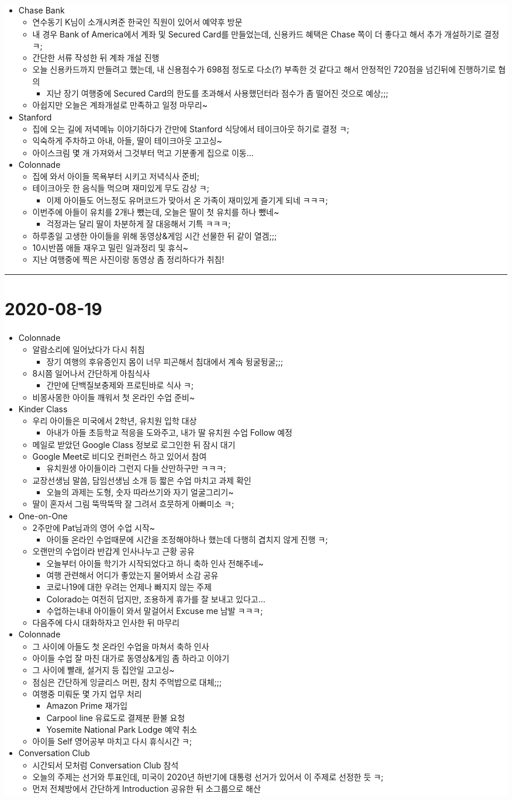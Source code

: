 * <a id="Chase_Bank"></a>Chase Bank
  * 연수동기 K님이 소개시켜준 한국인 직원이 있어서 예약후 방문
  * 내 경우 Bank of America에서 계좌 및 Secured Card를 만들었는데, 신용카드 혜택은 Chase 쪽이 더 좋다고 해서 추가 개설하기로 결정 ㅋ;
  * 간단한 서류 작성한 뒤 계좌 개설 진행
  * 오늘 신용카드까지 만들려고 했는데, 내 신용점수가 698점 정도로 다소(?) 부족한 것 같다고 해서 안정적인 720점을 넘긴뒤에 진행하기로 협의
    * 지난 장기 여행중에 Secured Card의 한도를 초과해서 사용했던터라 점수가 좀 떨어진 것으로 예상;;;
  * 아쉽지만 오늘은 계좌개설로 만족하고 일정 마무리~
* Stanford
  * 집에 오는 길에 저녁메뉴 이야기하다가 간만에 Stanford 식당에서 테이크아웃 하기로 결정 ㅋ;
  * 익숙하게 주차하고 아내, 아들, 딸이 테이크아웃 고고싱~
  * 아이스크림 몇 개 가져와서 그것부터 먹고 기분좋게 집으로 이동...
* Colonnade
  * 집에 와서 아이들 목욕부터 시키고 저녁식사 준비;
  * 테이크아웃 한 음식들 먹으며 재미있게 무도 감상 ㅋ;
    * 이제 아이들도 어느정도 유머코드가 맞아서 온 가족이 재미있게 즐기게 되네 ㅋㅋㅋ;
  * 이번주에 아들이 유치를 2개나 뺐는데, 오늘은 딸이 첫 유치를 하나 뺐네~
    * 걱정과는 달리 딸이 차분하게 잘 대응해서 기특 ㅋㅋㅋ;
  * 하루종일 고생한 아이들을 위해 동영상&게임 시간 선물한 뒤 같이 열겜;;;
  * 10시반쯤 애들 재우고 밀린 일과정리 및 휴식~
  * 지난 여행중에 찍은 사진이랑 동영상 좀 정리하다가 취침!

---

# 2020-08-19
* Colonnade
  * 알람소리에 일어났다가 다시 취침
    * 장기 여행의 후유증인지 몸이 너무 피곤해서 침대에서 계속 뒹굴뒹굴;;;
  * 8시쯤 일어나서 간단하게 아침식사
    * 간만에 단백질보충제와 프로틴바로 식사 ㅋ;
  * 비몽사몽한 아이들 깨워서 첫 온라인 수업 준비~
* <a id="Kinder_Class1"></a>Kinder Class
  * 우리 아이들은 미국에서 2학년, 유치원 입학 대상
    * 아내가 아들 초등학교 적응을 도와주고, 내가 딸 유치원 수업 Follow 예정
  * 메일로 받았던 Google Class 정보로 로그인한 뒤 잠시 대기
  * Google Meet로 비디오 컨퍼런스 하고 있어서 참여
    * 유치원생 아이들이라 그런지 다들 산만하구만 ㅋㅋㅋ;
  * 교장선생님 말씀, 담임선생님 소개 등 짧은 수업 마치고 과제 확인
    * 오늘의 과제는 도형, 숫자 따라쓰기와 자기 얼굴그리기~
  * 딸이 혼자서 그림 뚝딱뚝딱 잘 그려서 흐뭇하게 아빠미소 ㅋ;
* <a id="One-on-One37"></a>One-on-One
  * 2주만에 Pat님과의 영어 수업 시작~
    * 아이들 온라인 수업때문에 시간을 조정해야하나 했는데 다행히 겹치지 않게 진행 ㅋ;
  * 오랜만의 수업이라 반갑게 인사나누고 근황 공유
    * 오늘부터 아이들 학기가 시작되었다고 하니 축하 인사 전해주네~
    * 여행 관련해서 어디가 좋았는지 물어봐서 소감 공유
    * 코로나19에 대한 우려는 언제나 빠지지 않는 주제
    * Colorado는 여전히 덥지만, 조용하게 휴가를 잘 보내고 있다고...
    * 수업하는내내 아이들이 와서 말걸어서 Excuse me 남발 ㅋㅋㅋ;
  * 다음주에 다시 대화하자고 인사한 뒤 마무리
* Colonnade
  * 그 사이에 아들도 첫 온라인 수업을 마쳐서 축하 인사
  * 아이들 수업 잘 마친 대가로 동영상&게임 좀 하라고 이야기
  * 그 사이에 빨래, 설거지 등 집안일 고고싱~
  * 점심은 간단하게 잉글리스 머핀, 참치 주먹밥으로 대체;;;
  * 여행중 미뤄둔 몇 가지 업무 처리
    * Amazon Prime 재가입
    * Carpool line 유료도로 결제분 환불 요청
    * Yosemite National Park Lodge 예약 취소
  * 아이들 Self 영어공부 마치고 다시 휴식시간 ㅋ;
* <a id="Conversation_Club13"></a>Conversation Club
  * 시간되서 모처럼 Conversation Club 참석
  * 오늘의 주제는 선거와 투표인데, 미국이 2020년 하반기에 대통령 선거가 있어서 이 주제로 선정한 듯 ㅋ;
  * 먼저 전체방에서 간단하게 Introduction 공유한 뒤 소그룹으로 해산